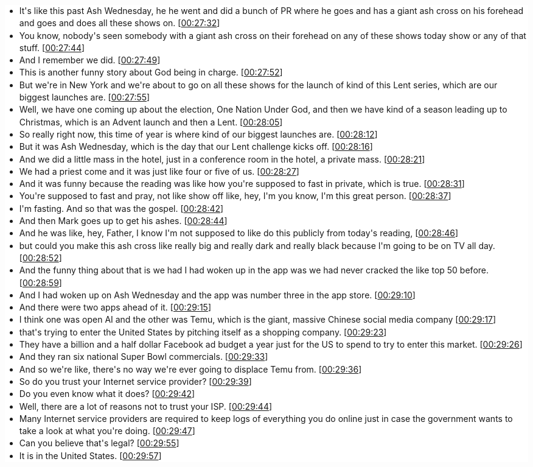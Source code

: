 *  It's like this past Ash Wednesday, he he went and did a bunch of PR where he goes and has a giant ash cross on his forehead and goes and does all these shows on. [[00:27:32](https://www.youtube.com/watch?v=4PkEwKz0Pfs&t=1652.1s)]
*  You know, nobody's seen somebody with a giant ash cross on their forehead on any of these shows today show or any of that stuff. [[00:27:44](https://www.youtube.com/watch?v=4PkEwKz0Pfs&t=1664.38s)]
*  And I remember we did. [[00:27:49](https://www.youtube.com/watch?v=4PkEwKz0Pfs&t=1669.74s)]
*  This is another funny story about God being in charge. [[00:27:52](https://www.youtube.com/watch?v=4PkEwKz0Pfs&t=1672.02s)]
*  But we're in New York and we're about to go on all these shows for the launch of kind of this Lent series, which are our biggest launches are. [[00:27:55](https://www.youtube.com/watch?v=4PkEwKz0Pfs&t=1675.54s)]
*  Well, we have one coming up about the election, One Nation Under God, and then we have kind of a season leading up to Christmas, which is an Advent launch and then a Lent. [[00:28:05](https://www.youtube.com/watch?v=4PkEwKz0Pfs&t=1685.7s)]
*  So really right now, this time of year is where kind of our biggest launches are. [[00:28:12](https://www.youtube.com/watch?v=4PkEwKz0Pfs&t=1692.6200000000001s)]
*  But it was Ash Wednesday, which is the day that our Lent challenge kicks off. [[00:28:16](https://www.youtube.com/watch?v=4PkEwKz0Pfs&t=1696.18s)]
*  And we did a little mass in the hotel, just in a conference room in the hotel, a private mass. [[00:28:21](https://www.youtube.com/watch?v=4PkEwKz0Pfs&t=1701.26s)]
*  We had a priest come and it was just like four or five of us. [[00:28:27](https://www.youtube.com/watch?v=4PkEwKz0Pfs&t=1707.42s)]
*  And it was funny because the reading was like how you're supposed to fast in private, which is true. [[00:28:31](https://www.youtube.com/watch?v=4PkEwKz0Pfs&t=1711.86s)]
*  You're supposed to fast and pray, not like show off like, hey, I'm you know, I'm this great person. [[00:28:37](https://www.youtube.com/watch?v=4PkEwKz0Pfs&t=1717.94s)]
*  I'm fasting. And so that was the gospel. [[00:28:42](https://www.youtube.com/watch?v=4PkEwKz0Pfs&t=1722.18s)]
*  And then Mark goes up to get his ashes. [[00:28:44](https://www.youtube.com/watch?v=4PkEwKz0Pfs&t=1724.62s)]
*  And he was like, hey, Father, I know I'm not supposed to like do this publicly from today's reading, [[00:28:46](https://www.youtube.com/watch?v=4PkEwKz0Pfs&t=1726.98s)]
*  but could you make this ash cross like really big and really dark and really black because I'm going to be on TV all day. [[00:28:52](https://www.youtube.com/watch?v=4PkEwKz0Pfs&t=1732.18s)]
*  And the funny thing about that is we had I had woken up in the app was we had never cracked the like top 50 before. [[00:28:59](https://www.youtube.com/watch?v=4PkEwKz0Pfs&t=1739.38s)]
*  And I had woken up on Ash Wednesday and the app was number three in the app store. [[00:29:10](https://www.youtube.com/watch?v=4PkEwKz0Pfs&t=1750.54s)]
*  And there were two apps ahead of it. [[00:29:15](https://www.youtube.com/watch?v=4PkEwKz0Pfs&t=1755.14s)]
*  I think one was open AI and the other was Temu, which is the giant, massive Chinese social media company [[00:29:17](https://www.youtube.com/watch?v=4PkEwKz0Pfs&t=1757.18s)]
*  that's trying to enter the United States by pitching itself as a shopping company. [[00:29:23](https://www.youtube.com/watch?v=4PkEwKz0Pfs&t=1763.6200000000001s)]
*  They have a billion and a half dollar Facebook ad budget a year just for the US to spend to try to enter this market. [[00:29:26](https://www.youtube.com/watch?v=4PkEwKz0Pfs&t=1766.7s)]
*  And they ran six national Super Bowl commercials. [[00:29:33](https://www.youtube.com/watch?v=4PkEwKz0Pfs&t=1773.98s)]
*  And so we're like, there's no way we're ever going to displace Temu from. [[00:29:36](https://www.youtube.com/watch?v=4PkEwKz0Pfs&t=1776.6200000000001s)]
*  So do you trust your Internet service provider? [[00:29:39](https://www.youtube.com/watch?v=4PkEwKz0Pfs&t=1779.74s)]
*  Do you even know what it does? [[00:29:42](https://www.youtube.com/watch?v=4PkEwKz0Pfs&t=1782.18s)]
*  Well, there are a lot of reasons not to trust your ISP. [[00:29:44](https://www.youtube.com/watch?v=4PkEwKz0Pfs&t=1784.14s)]
*  Many Internet service providers are required to keep logs of everything you do online just in case the government wants to take a look at what you're doing. [[00:29:47](https://www.youtube.com/watch?v=4PkEwKz0Pfs&t=1787.66s)]
*  Can you believe that's legal? [[00:29:55](https://www.youtube.com/watch?v=4PkEwKz0Pfs&t=1795.7800000000002s)]
*  It is in the United States. [[00:29:57](https://www.youtube.com/watch?v=4PkEwKz0Pfs&t=1797.1000000000001s)]